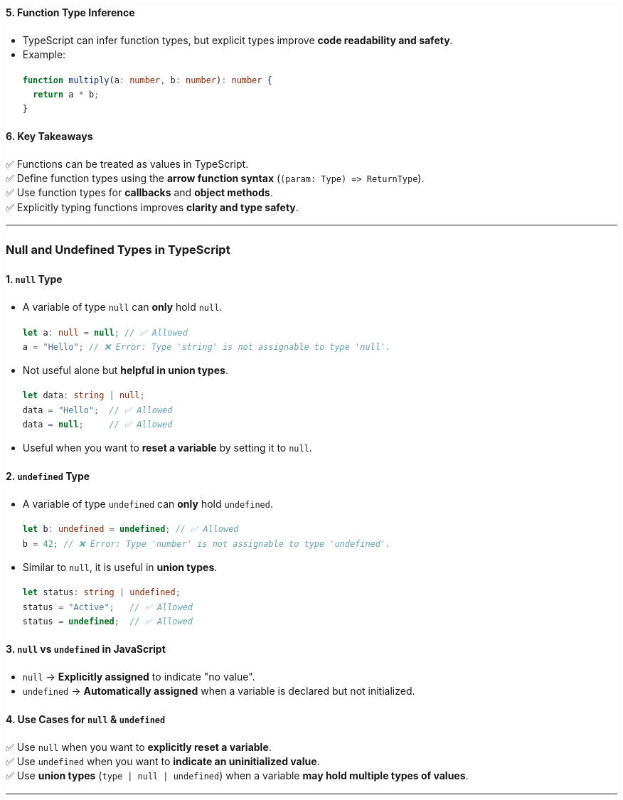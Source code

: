 #### **5. Function Type Inference**  
- TypeScript can infer function types, but explicit types improve **code readability and safety**.  
- Example:  
  ```ts
  function multiply(a: number, b: number): number {
    return a * b;
  }
  ```

#### **6. Key Takeaways**  
✅ Functions can be treated as values in TypeScript.  
✅ Define function types using the **arrow function syntax** (`(param: Type) => ReturnType`).  
✅ Use function types for **callbacks** and **object methods**.  
✅ Explicitly typing functions improves **clarity and type safety**.

---

### **Null and Undefined Types in TypeScript**  

#### **1. `null` Type**  
- A variable of type `null` can **only** hold `null`.  
  ```ts
  let a: null = null; // ✅ Allowed
  a = "Hello"; // ❌ Error: Type 'string' is not assignable to type 'null'.
  ```
- Not useful alone but **helpful in union types**.  
  ```ts
  let data: string | null;
  data = "Hello";  // ✅ Allowed
  data = null;     // ✅ Allowed
  ```
- Useful when you want to **reset a variable** by setting it to `null`.  

#### **2. `undefined` Type**  
- A variable of type `undefined` can **only** hold `undefined`.  
  ```ts
  let b: undefined = undefined; // ✅ Allowed
  b = 42; // ❌ Error: Type 'number' is not assignable to type 'undefined'.
  ```
- Similar to `null`, it is useful in **union types**.  
  ```ts
  let status: string | undefined;
  status = "Active";   // ✅ Allowed
  status = undefined;  // ✅ Allowed
  ```
  
#### **3. `null` vs `undefined` in JavaScript**  
- `null` → **Explicitly assigned** to indicate "no value".  
- `undefined` → **Automatically assigned** when a variable is declared but not initialized.  

#### **4. Use Cases for `null` & `undefined`**  
✅ Use `null` when you want to **explicitly reset a variable**.  
✅ Use `undefined` when you want to **indicate an uninitialized value**.  
✅ Use **union types** (`type | null | undefined`) when a variable **may hold multiple types of values**.

---